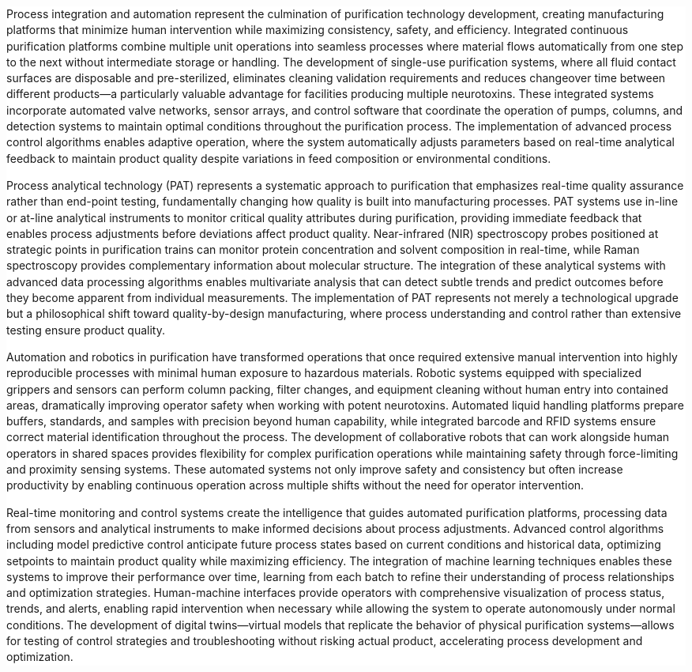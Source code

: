 Process integration and automation represent the culmination of purification technology development, creating manufacturing platforms that minimize human intervention while maximizing consistency, safety, and efficiency. Integrated continuous purification platforms combine multiple unit operations into seamless processes where material flows automatically from one step to the next without intermediate storage or handling. The development of single-use purification systems, where all fluid contact surfaces are disposable and pre-sterilized, eliminates cleaning validation requirements and reduces changeover time between different products—a particularly valuable advantage for facilities producing multiple neurotoxins. These integrated systems incorporate automated valve networks, sensor arrays, and control software that coordinate the operation of pumps, columns, and detection systems to maintain optimal conditions throughout the purification process. The implementation of advanced process control algorithms enables adaptive operation, where the system automatically adjusts parameters based on real-time analytical feedback to maintain product quality despite variations in feed composition or environmental conditions.

Process analytical technology (PAT) represents a systematic approach to purification that emphasizes real-time quality assurance rather than end-point testing, fundamentally changing how quality is built into manufacturing processes. PAT systems use in-line or at-line analytical instruments to monitor critical quality attributes during purification, providing immediate feedback that enables process adjustments before deviations affect product quality. Near-infrared (NIR) spectroscopy probes positioned at strategic points in purification trains can monitor protein concentration and solvent composition in real-time, while Raman spectroscopy provides complementary information about molecular structure. The integration of these analytical systems with advanced data processing algorithms enables multivariate analysis that can detect subtle trends and predict outcomes before they become apparent from individual measurements. The implementation of PAT represents not merely a technological upgrade but a philosophical shift toward quality-by-design manufacturing, where process understanding and control rather than extensive testing ensure product quality.

Automation and robotics in purification have transformed operations that once required extensive manual intervention into highly reproducible processes with minimal human exposure to hazardous materials. Robotic systems equipped with specialized grippers and sensors can perform column packing, filter changes, and equipment cleaning without human entry into contained areas, dramatically improving operator safety when working with potent neurotoxins. Automated liquid handling platforms prepare buffers, standards, and samples with precision beyond human capability, while integrated barcode and RFID systems ensure correct material identification throughout the process. The development of collaborative robots that can work alongside human operators in shared spaces provides flexibility for complex purification operations while maintaining safety through force-limiting and proximity sensing systems. These automated systems not only improve safety and consistency but often increase productivity by enabling continuous operation across multiple shifts without the need for operator intervention.

Real-time monitoring and control systems create the intelligence that guides automated purification platforms, processing data from sensors and analytical instruments to make informed decisions about process adjustments. Advanced control algorithms including model predictive control anticipate future process states based on current conditions and historical data, optimizing setpoints to maintain product quality while maximizing efficiency. The integration of machine learning techniques enables these systems to improve their performance over time, learning from each batch to refine their understanding of process relationships and optimization strategies. Human-machine interfaces provide operators with comprehensive visualization of process status, trends, and alerts, enabling rapid intervention when necessary while allowing the system to operate autonomously under normal conditions. The development of digital twins—virtual models that replicate the behavior of physical purification systems—allows for testing of control strategies and troubleshooting without risking actual product, accelerating process development and optimization.
